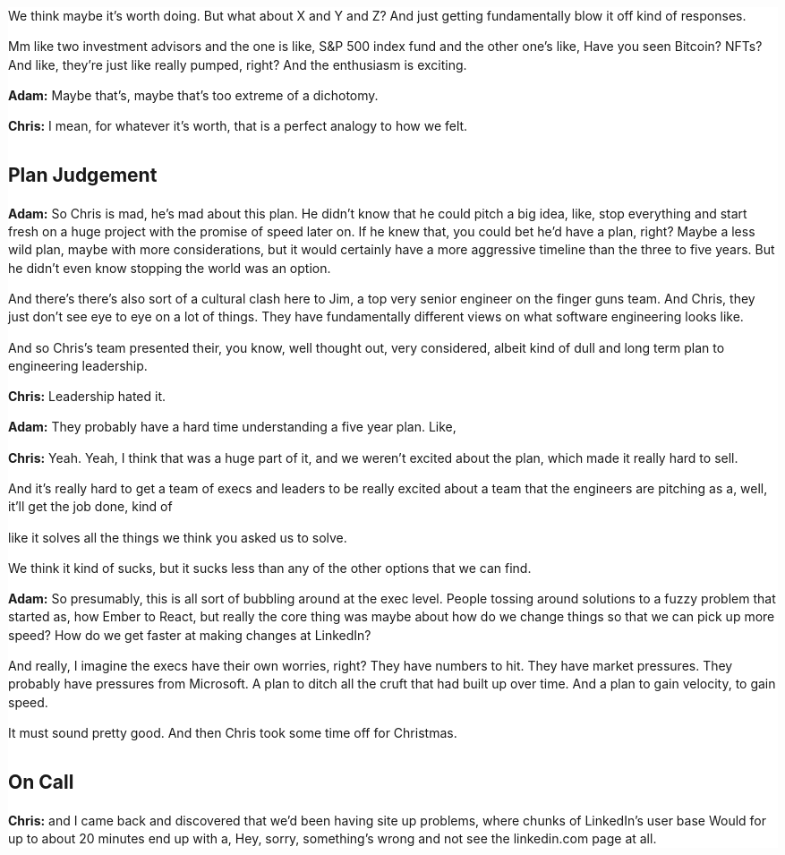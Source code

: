 We think maybe it’s worth doing. But what about X and Y and Z? And just getting fundamentally blow it off kind of responses.

Mm like two investment advisors and the one is like, S&P 500 index fund and the other one’s like, Have you seen Bitcoin? NFTs? And like, they’re just like really pumped, right? And the enthusiasm is exciting.

**Adam:** Maybe that’s, maybe that’s too extreme of a dichotomy.

**Chris:** I mean, for whatever it’s worth, that is a perfect analogy to how we felt.

## **Plan Judgement**

**Adam:** So Chris is mad, he’s mad about this plan. He didn’t know that he could pitch a big idea, like, stop everything and start fresh on a huge project with the promise of speed later on. If he knew that, you could bet he’d have a plan, right? Maybe a less wild plan, maybe with more considerations, but it would certainly have a more aggressive timeline than the three to five years. But he didn’t even know stopping the world was an option.

And there’s there’s also sort of a cultural clash here to Jim, a top very senior engineer on the finger guns team. And Chris, they just don’t see eye to eye on a lot of things. They have fundamentally different views on what software engineering looks like.

And so Chris’s team presented their, you know, well thought out, very considered, albeit kind of dull and long term plan to engineering leadership.

**Chris:** Leadership hated it.

**Adam:** They probably have a hard time understanding a five year plan. Like,

**Chris:** Yeah. Yeah, I think that was a huge part of it, and we weren’t excited about the plan, which made it really hard to sell.

And it’s really hard to get a team of execs and leaders to be really excited about a team that the engineers are pitching as a, well, it’ll get the job done, kind of

like it solves all the things we think you asked us to solve.

We think it kind of sucks, but it sucks less than any of the other options that we can find.

**Adam:** So presumably, this is all sort of bubbling around at the exec level. People tossing around solutions to a fuzzy problem that started as, how Ember to React, but really the core thing was maybe about how do we change things so that we can pick up more speed? How do we get faster at making changes at LinkedIn?

And really, I imagine the execs have their own worries, right? They have numbers to hit. They have market pressures. They probably have pressures from Microsoft. A plan to ditch all the cruft that had built up over time. And a plan to gain velocity, to gain speed.

It must sound pretty good. And then Chris took some time off for Christmas.

## **On Call**

**Chris:** and I came back and discovered that we’d been having site up problems, where chunks of LinkedIn’s user base Would for up to about 20 minutes end up with a, Hey, sorry, something’s wrong and not see the linkedin.com page at all.
